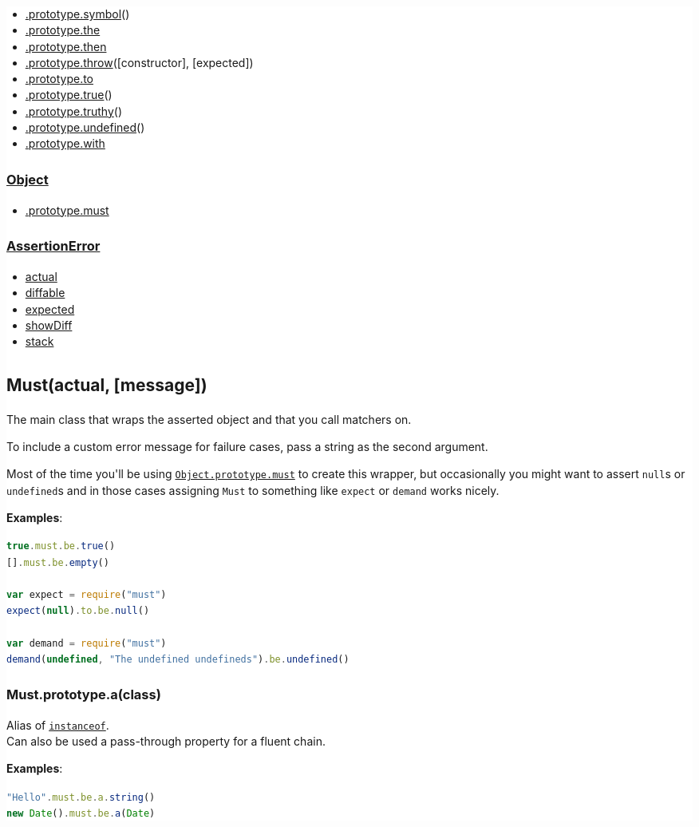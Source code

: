 - [.prototype.symbol](#Must.prototype.symbol)()
- [.prototype.the](#Must.prototype.the)
- [.prototype.then](#Must.prototype.then)
- [.prototype.throw](#Must.prototype.throw)([constructor], [expected])
- [.prototype.to](#Must.prototype.to)
- [.prototype.true](#Must.prototype.true)()
- [.prototype.truthy](#Must.prototype.truthy)()
- [.prototype.undefined](#Must.prototype.undefined)()
- [.prototype.with](#Must.prototype.with)

### [Object](#Object)
- [.prototype.must](#Object.prototype.must)

### [AssertionError](#AssertionError)
- [actual](#assertionError.actual)
- [diffable](#assertionError.diffable)
- [expected](#assertionError.expected)
- [showDiff](#assertionError.showDiff)
- [stack](#assertionError.stack)


Must(actual, [message]) <a name="Must"></a>
-----------------------
The main class that wraps the asserted object and that you call matchers on.

To include a custom error message for failure cases, pass a string as the
second argument.

Most of the time you'll be using
[`Object.prototype.must`](#Object.prototype.must) to create this wrapper, but
occasionally you might want to assert `null`s or `undefined`s and in those
cases assigning `Must` to something like `expect` or `demand` works nicely.

**Examples**:
```javascript
true.must.be.true()
[].must.be.empty()

var expect = require("must")
expect(null).to.be.null()

var demand = require("must")
demand(undefined, "The undefined undefineds").be.undefined()
```

### Must.prototype.a(class) <a name="Must.prototype.a"></a>
Alias of [`instanceof`](#Must.prototype.instanceof).  
Can also be used a pass-through property for a fluent chain.

**Examples**:
```javascript
"Hello".must.be.a.string()
new Date().must.be.a(Date)
```
